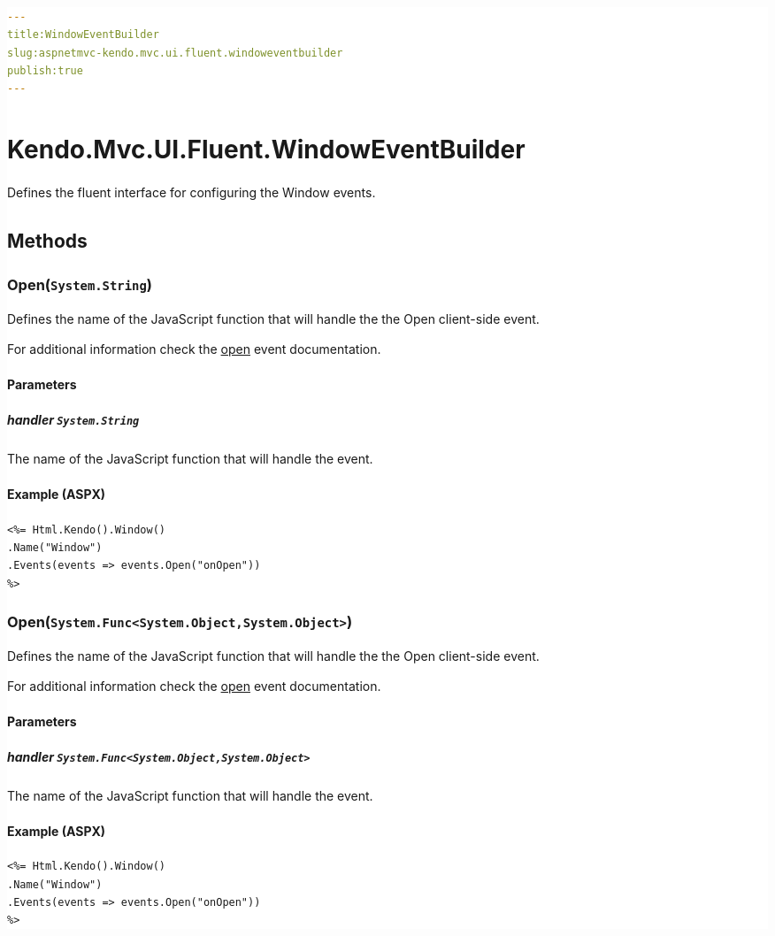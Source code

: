 ```yaml
---
title:WindowEventBuilder
slug:aspnetmvc-kendo.mvc.ui.fluent.windoweventbuilder
publish:true
---
```


# Kendo.Mvc.UI.Fluent.WindowEventBuilder
Defines the fluent interface for configuring the Window events.



## Methods

### Open(`System.String`)
Defines the name of the JavaScript function that will handle the the Open client-side event.

For additional information check the [open](/api/web/window#events-open) event documentation.


#### Parameters

##### handler `System.String`
The name of the JavaScript function that will handle the event.




#### Example (ASPX)
    <%= Html.Kendo().Window()
    .Name("Window")
    .Events(events => events.Open("onOpen"))
    %>


### Open(`System.Func<System.Object,System.Object>`)
Defines the name of the JavaScript function that will handle the the Open client-side event.

For additional information check the [open](/api/web/window#events-open) event documentation.


#### Parameters

##### handler `System.Func<System.Object,System.Object>`
The name of the JavaScript function that will handle the event.




#### Example (ASPX)
    <%= Html.Kendo().Window()
    .Name("Window")
    .Events(events => events.Open("onOpen"))
    %>
